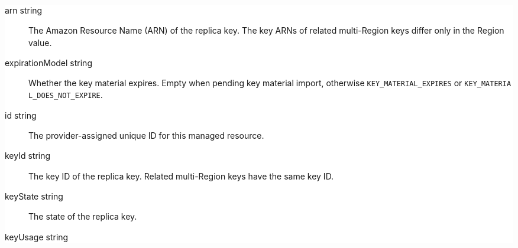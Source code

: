 <div>
<pulumi-choosable type="language" values="javascript,typescript">
<dl class="resources-properties"><dt class="property-"
            title="">
        <span id="arn_nodejs">
<a data-swiftype-name="resource-property" data-swiftype-type="text" href="#arn_nodejs" style="color: inherit; text-decoration: inherit;">arn</a>
</span>
        <span class="property-indicator"></span>
        <span class="property-type">string</span>
    </dt>
    <dd><p>The Amazon Resource Name (ARN) of the replica key. The key ARNs of related multi-Region keys differ only in the Region value.</p>
</dd><dt class="property-"
            title="">
        <span id="expirationmodel_nodejs">
<a data-swiftype-name="resource-property" data-swiftype-type="text" href="#expirationmodel_nodejs" style="color: inherit; text-decoration: inherit;">expiration<wbr>Model</a>
</span>
        <span class="property-indicator"></span>
        <span class="property-type">string</span>
    </dt>
    <dd><p>Whether the key material expires. Empty when pending key material import, otherwise <code>KEY_MATERIAL_EXPIRES</code> or <code>KEY_MATERIAL_DOES_NOT_EXPIRE</code>.</p>
</dd><dt class="property-"
            title="">
        <span id="id_nodejs">
<a data-swiftype-name="resource-property" data-swiftype-type="text" href="#id_nodejs" style="color: inherit; text-decoration: inherit;">id</a>
</span>
        <span class="property-indicator"></span>
        <span class="property-type">string</span>
    </dt>
    <dd><p>The provider-assigned unique ID for this managed resource.</p>
</dd><dt class="property-"
            title="">
        <span id="keyid_nodejs">
<a data-swiftype-name="resource-property" data-swiftype-type="text" href="#keyid_nodejs" style="color: inherit; text-decoration: inherit;">key<wbr>Id</a>
</span>
        <span class="property-indicator"></span>
        <span class="property-type">string</span>
    </dt>
    <dd><p>The key ID of the replica key. Related multi-Region keys have the same key ID.</p>
</dd><dt class="property-"
            title="">
        <span id="keystate_nodejs">
<a data-swiftype-name="resource-property" data-swiftype-type="text" href="#keystate_nodejs" style="color: inherit; text-decoration: inherit;">key<wbr>State</a>
</span>
        <span class="property-indicator"></span>
        <span class="property-type">string</span>
    </dt>
    <dd><p>The state of the replica key.</p>
</dd><dt class="property-"
            title="">
        <span id="keyusage_nodejs">
<a data-swiftype-name="resource-property" data-swiftype-type="text" href="#keyusage_nodejs" style="color: inherit; text-decoration: inherit;">key<wbr>Usage</a>
</span>
        <span class="property-indicator"></span>
        <span class="property-type">string</span>
    </dt>